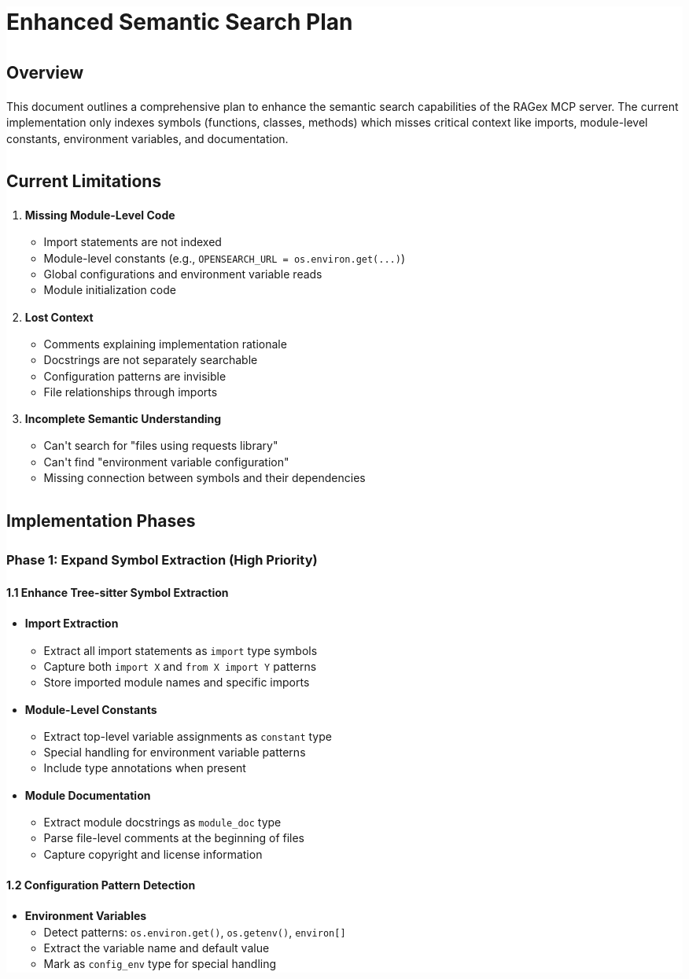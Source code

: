 # Enhanced Semantic Search Plan

## Overview

This document outlines a comprehensive plan to enhance the semantic search capabilities of the RAGex MCP server. The current implementation only indexes symbols (functions, classes, methods) which misses critical context like imports, module-level constants, environment variables, and documentation.

## Current Limitations

1. **Missing Module-Level Code**
   - Import statements are not indexed
   - Module-level constants (e.g., `OPENSEARCH_URL = os.environ.get(...)`)
   - Global configurations and environment variable reads
   - Module initialization code

2. **Lost Context**
   - Comments explaining implementation rationale
   - Docstrings are not separately searchable
   - Configuration patterns are invisible
   - File relationships through imports

3. **Incomplete Semantic Understanding**
   - Can't search for "files using requests library"
   - Can't find "environment variable configuration"
   - Missing connection between symbols and their dependencies

## Implementation Phases

### Phase 1: Expand Symbol Extraction (High Priority)

#### 1.1 Enhance Tree-sitter Symbol Extraction
- **Import Extraction**
  - Extract all import statements as `import` type symbols
  - Capture both `import X` and `from X import Y` patterns
  - Store imported module names and specific imports
  
- **Module-Level Constants**
  - Extract top-level variable assignments as `constant` type
  - Special handling for environment variable patterns
  - Include type annotations when present

- **Module Documentation**
  - Extract module docstrings as `module_doc` type
  - Parse file-level comments at the beginning of files
  - Capture copyright and license information

#### 1.2 Configuration Pattern Detection
- **Environment Variables**
  - Detect patterns: `os.environ.get()`, `os.getenv()`, `environ[]`
  - Extract the variable name and default value
  - Mark as `config_env` type for special handling
